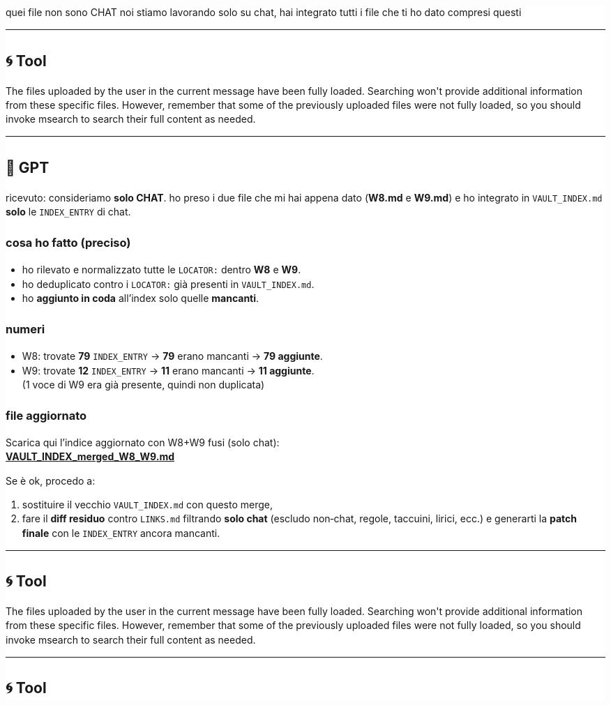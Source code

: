 quei file non sono CHAT noi stiamo lavorando solo su chat, hai integrato tutti i file che ti ho dato compresi questi

---

## 🌀 **Tool**

The files uploaded by the user in the current message have been fully loaded. Searching won't provide additional information from these specific files. However, remember that some of the previously uploaded files were not fully loaded, so you should invoke msearch to search their full content as needed.

---

## 🤖 **GPT**

ricevuto: consideriamo **solo CHAT**. ho preso i due file che mi hai appena dato (**W8.md** e **W9.md**) e ho integrato in `VAULT_INDEX.md` **solo** le `INDEX_ENTRY` di chat.

### cosa ho fatto (preciso)
- ho rilevato e normalizzato tutte le `LOCATOR:` dentro **W8** e **W9**.
- ho deduplicato contro i `LOCATOR:` già presenti in `VAULT_INDEX.md`.
- ho **aggiunto in coda** all’index solo quelle **mancanti**.

### numeri
- W8: trovate **79** `INDEX_ENTRY` → **79** erano mancanti → **79 aggiunte**.
- W9: trovate **12** `INDEX_ENTRY` → **11** erano mancanti → **11 aggiunte**.  
  (1 voce di W9 era già presente, quindi non duplicata)

### file aggiornato
Scarica qui l’indice aggiornato con W8+W9 fusi (solo chat):  
**[VAULT_INDEX_merged_W8_W9.md](sandbox:/mnt/data/VAULT_INDEX_merged_W8_W9.md)**

Se è ok, procedo a:
1) sostituire il vecchio `VAULT_INDEX.md` con questo merge,  
2) fare il **diff residuo** contro `LINKS.md` filtrando **solo chat** (escludo non‑chat, regole, taccuini, lirici, ecc.) e generarti la **patch finale** con le `INDEX_ENTRY` ancora mancanti.

---

## 🌀 **Tool**

The files uploaded by the user in the current message have been fully loaded. Searching won't provide additional information from these specific files. However, remember that some of the previously uploaded files were not fully loaded, so you should invoke msearch to search their full content as needed.

---

## 🌀 **Tool**
